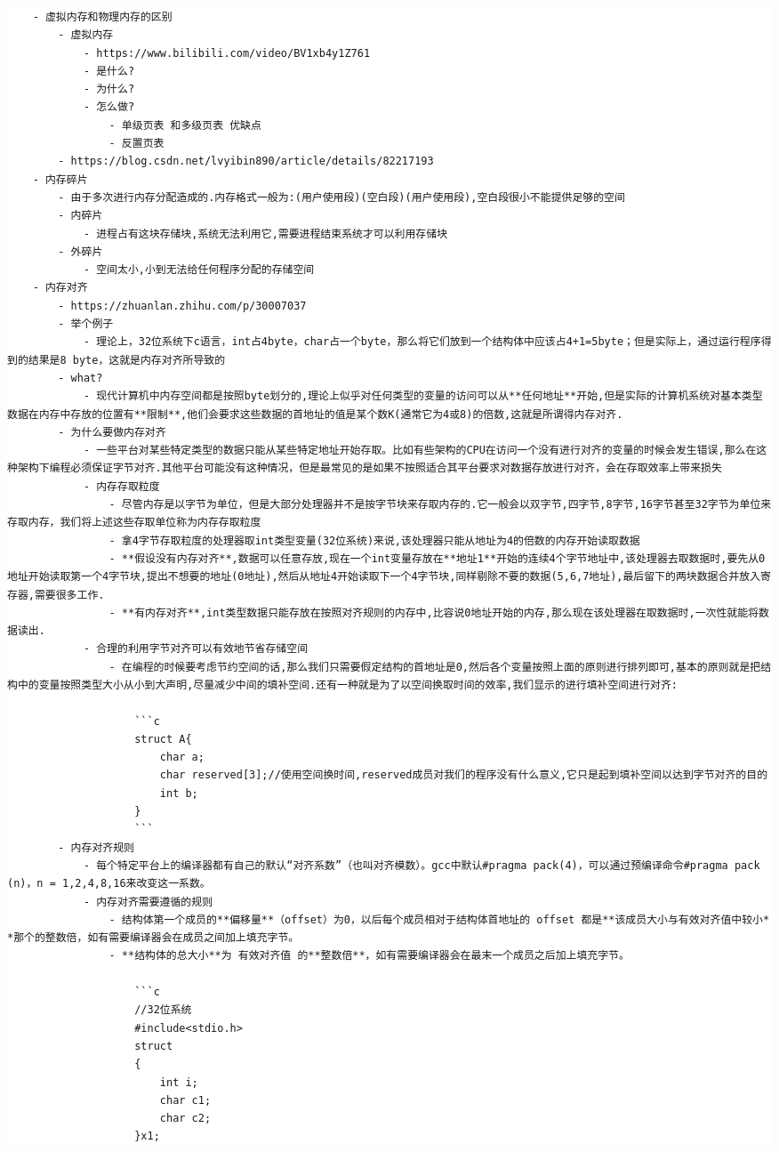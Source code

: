         - 虚拟内存和物理内存的区别
            - 虚拟内存
                - https://www.bilibili.com/video/BV1xb4y1Z761
                - 是什么?
                - 为什么?
                - 怎么做?
                    - 单级页表 和多级页表 优缺点
                    - 反置页表
            - https://blog.csdn.net/lvyibin890/article/details/82217193
        - 内存碎片
            - 由于多次进行内存分配造成的.内存格式一般为:(用户使用段)(空白段)(用户使用段),空白段很小不能提供足够的空间
            - 内碎片
                - 进程占有这块存储块,系统无法利用它,需要进程结束系统才可以利用存储块
            - 外碎片
                - 空间太小,小到无法给任何程序分配的存储空间
        - 内存对齐
            - https://zhuanlan.zhihu.com/p/30007037
            - 举个例子
                - 理论上，32位系统下c语言，int占4byte，char占一个byte，那么将它们放到一个结构体中应该占4+1=5byte；但是实际上，通过运行程序得到的结果是8 byte，这就是内存对齐所导致的
            - what?
                - 现代计算机中内存空间都是按照byte划分的,理论上似乎对任何类型的变量的访问可以从**任何地址**开始,但是实际的计算机系统对基本类型数据在内存中存放的位置有**限制**,他们会要求这些数据的首地址的值是某个数K(通常它为4或8)的倍数,这就是所谓得内存对齐.
            - 为什么要做内存对齐
                - 一些平台对某些特定类型的数据只能从某些特定地址开始存取。比如有些架构的CPU在访问一个没有进行对齐的变量的时候会发生错误,那么在这种架构下编程必须保证字节对齐.其他平台可能没有这种情况，但是最常见的是如果不按照适合其平台要求对数据存放进行对齐，会在存取效率上带来损失
                - 内存存取粒度
                    - 尽管内存是以字节为单位，但是大部分处理器并不是按字节块来存取内存的.它一般会以双字节,四字节,8字节,16字节甚至32字节为单位来存取内存，我们将上述这些存取单位称为内存存取粒度
                    - 拿4字节存取粒度的处理器取int类型变量(32位系统)来说,该处理器只能从地址为4的倍数的内存开始读取数据
                    - **假设没有内存对齐**,数据可以任意存放,现在一个int变量存放在**地址1**开始的连续4个字节地址中,该处理器去取数据时,要先从0地址开始读取第一个4字节块,提出不想要的地址(0地址),然后从地址4开始读取下一个4字节块,同样剔除不要的数据(5,6,7地址),最后留下的两块数据合并放入寄存器,需要很多工作.
                    - **有内存对齐**,int类型数据只能存放在按照对齐规则的内存中,比容说0地址开始的内存,那么现在该处理器在取数据时,一次性就能将数据读出.
                - 合理的利用字节对齐可以有效地节省存储空间
                    - 在编程的时候要考虑节约空间的话,那么我们只需要假定结构的首地址是0,然后各个变量按照上面的原则进行排列即可,基本的原则就是把结构中的变量按照类型大小从小到大声明,尽量减少中间的填补空间.还有一种就是为了以空间换取时间的效率,我们显示的进行填补空间进行对齐:

                        ```c
                        struct A{
                            char a;
                            char reserved[3];//使用空间换时间,reserved成员对我们的程序没有什么意义,它只是起到填补空间以达到字节对齐的目的
                            int b;
                        }
                        ```
            - 内存对齐规则
                - 每个特定平台上的编译器都有自己的默认“对齐系数”（也叫对齐模数）。gcc中默认#pragma pack(4)，可以通过预编译命令#pragma pack(n)，n = 1,2,4,8,16来改变这一系数。
                - 内存对齐需要遵循的规则
                    - 结构体第一个成员的**偏移量**（offset）为0，以后每个成员相对于结构体首地址的 offset 都是**该成员大小与有效对齐值中较小**那个的整数倍，如有需要编译器会在成员之间加上填充字节。
                    - **结构体的总大小**为 有效对齐值 的**整数倍**，如有需要编译器会在最末一个成员之后加上填充字节。

                        ```c
                        //32位系统
                        #include<stdio.h>
                        struct
                        {
                            int i;    
                            char c1;  
                            char c2;  
                        }x1;
